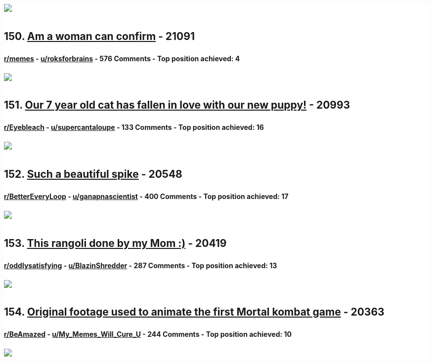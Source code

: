 <a href="https://v.redd.it/ue1n8w7x3kz51"><img src="https://b.thumbs.redditmedia.com/kpuo8qt93BjYvboTYfRynFeLP0_UFpwBsK3haNz7oyU.jpg"></img></a>

## 150. [Am a woman can confirm](http://reddit.com/r/memes/comments/jv2xde/am_a_woman_can_confirm/) - 21091
#### [r/memes](http://reddit.com/r/memes) - [u/roksforbrains](http://reddit.com/u/roksforbrains) - 576 Comments - Top position achieved: 4

<a href="https://i.redd.it/jaodwo974kz51.jpg"><img src="https://b.thumbs.redditmedia.com/-nijacicAHdYXFvHtDdVVaIQDlZJl3bRnP2A-4Lh7mY.jpg"></img></a>

## 151. [Our 7 year old cat has fallen in love with our new puppy!](http://reddit.com/r/Eyebleach/comments/jvcq41/our_7_year_old_cat_has_fallen_in_love_with_our/) - 20993
#### [r/Eyebleach](http://reddit.com/r/Eyebleach) - [u/supercantaloupe](http://reddit.com/u/supercantaloupe) - 133 Comments - Top position achieved: 16

<a href="https://i.redd.it/qkl1i41vgnz51.jpg"><img src="https://b.thumbs.redditmedia.com/Yc7Da7XUZV6RjpaLunKhJ2V3YoPRIfW4il-1XgpPb2E.jpg"></img></a>

## 152. [Such a beautiful spike](http://reddit.com/r/BetterEveryLoop/comments/jvad0s/such_a_beautiful_spike/) - 20548
#### [r/BetterEveryLoop](http://reddit.com/r/BetterEveryLoop) - [u/ganapnascientist](http://reddit.com/u/ganapnascientist) - 400 Comments - Top position achieved: 17

<a href="https://imgur.com/JAWMTQU.gifv"><img src="https://a.thumbs.redditmedia.com/vl7da9-S3JNjGEE0TT-j_W8syFeURua0Wv7tQZEh_F0.jpg"></img></a>

## 153. [This rangoli done by my Mom :)](http://reddit.com/r/oddlysatisfying/comments/jv0uyr/this_rangoli_done_by_my_mom/) - 20419
#### [r/oddlysatisfying](http://reddit.com/r/oddlysatisfying) - [u/BlazinShredder](http://reddit.com/u/BlazinShredder) - 287 Comments - Top position achieved: 13

<a href="https://i.redd.it/yqltykai9jz51.jpg"><img src="https://b.thumbs.redditmedia.com/6qV8Bv0044bw_i3O1rjMIF2mZYieaFfYS4y_3lNYcBI.jpg"></img></a>

## 154. [Original footage used to animate the first Mortal kombat game](http://reddit.com/r/BeAmazed/comments/jv3rd7/original_footage_used_to_animate_the_first_mortal/) - 20363
#### [r/BeAmazed](http://reddit.com/r/BeAmazed) - [u/My_Memes_Will_Cure_U](http://reddit.com/u/My_Memes_Will_Cure_U) - 244 Comments - Top position achieved: 10

<a href="https://i.imgur.com/9v7cY8K.gifv"><img src="https://b.thumbs.redditmedia.com/bDXfOAdXq8gReOlb9hpN6XoOUzgpEeD9AdNDTMK8ODs.jpg"></img></a>
